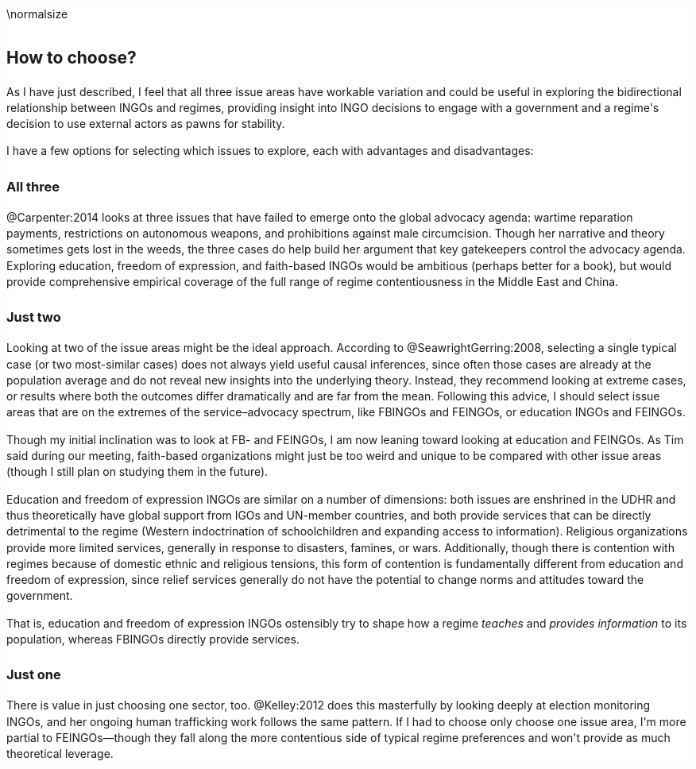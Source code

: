 \normalsize


## How to choose?

As I have just described, I feel that all three issue areas have workable variation and could be useful in exploring the bidirectional relationship between INGOs and regimes, providing insight into INGO decisions to engage with a government and a regime's decision to use external actors as pawns for stability.

I have a few options for selecting which issues to explore, each with advantages and disadvantages:

### All three

@Carpenter:2014 looks at three issues that have failed to emerge onto the global advocacy agenda: wartime reparation payments, restrictions on autonomous weapons, and prohibitions against male circumcision. Though her narrative and theory sometimes gets lost in the weeds, the three cases do help build her argument that key gatekeepers control the advocacy agenda. Exploring education, freedom of expression, and faith-based INGOs would be ambitious (perhaps better for a book), but would provide comprehensive empirical coverage of the full range of regime contentiousness in the Middle East and China. 

### Just two

Looking at two of the issue areas might be the ideal approach. According to @SeawrightGerring:2008, selecting a single typical case (or two most-similar cases) does not always yield useful causal inferences, since often those cases are already at the population average and do not reveal new insights into the underlying theory. Instead, they recommend looking at extreme cases, or results where both the outcomes differ dramatically and are far from the mean. Following this advice, I should select issue areas that are on the extremes of the service–advocacy spectrum, like FBINGOs and FEINGOs, or education INGOs and FEINGOs.  

Though my initial inclination was to look at FB- and FEINGOs, I am now leaning toward looking at education and FEINGOs. As Tim said during our meeting, faith-based organizations might just be too weird and unique to be compared with other issue areas (though I still plan on studying them in the future). 

Education and freedom of expression INGOs are similar on a number of dimensions: both issues are enshrined in the UDHR and thus theoretically have global support from IGOs and UN-member countries, and both provide services that can be directly detrimental to the regime (Western indoctrination of schoolchildren and expanding access to information). Religious organizations provide more limited services, generally in response to disasters, famines, or wars. Additionally, though there is contention with regimes because of domestic ethnic and religious tensions, this form of contention is fundamentally different from education and freedom of expression, since relief services generally do not have the potential to change norms and attitudes toward the government. 

That is, education and freedom of expression INGOs ostensibly try to shape how a regime *teaches* and *provides information* to its population, whereas FBINGOs directly provide services.

### Just one

There is value in just choosing one sector, too. @Kelley:2012 does this masterfully by looking deeply at election monitoring INGOs, and her ongoing human trafficking work follows the same pattern. If I had to choose only choose one issue area, I'm more partial to FEINGOs—though they fall along the more contentious side of typical regime preferences and won't provide as much theoretical leverage.
